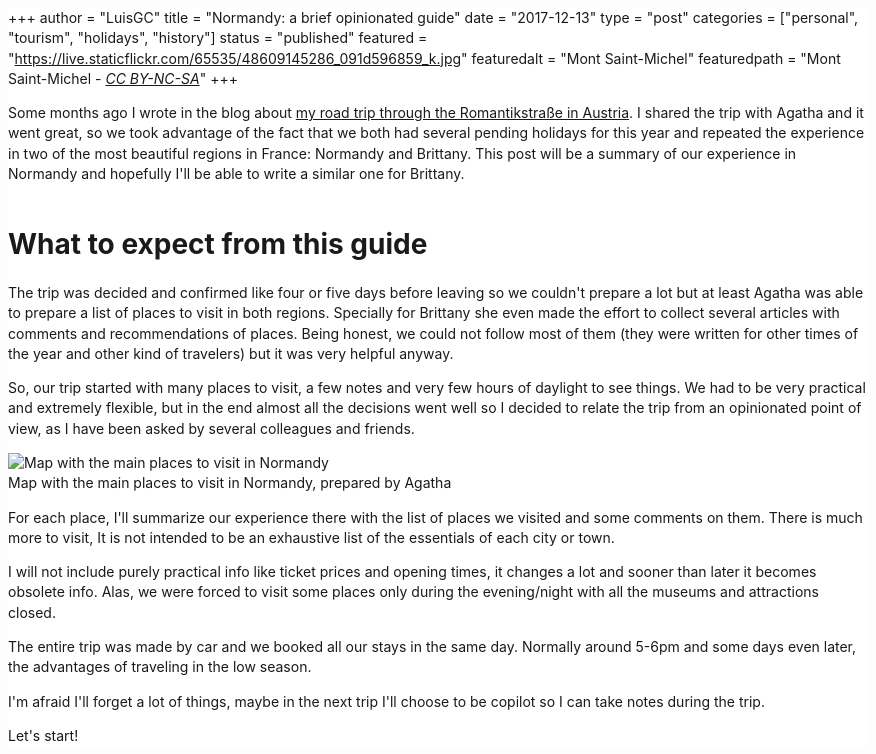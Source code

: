 +++
author = "LuisGC"
title = "Normandy: a brief opinionated guide"
date = "2017-12-13"
type = "post"
categories = ["personal", "tourism", "holidays", "history"]
status = "published"
featured = "https://live.staticflickr.com/65535/48609145286_091d596859_k.jpg"
featuredalt = "Mont Saint-Michel"
featuredpath = "Mont Saint-Michel - <a href='http://creativecommons.org/licenses/by-nc-sa/3.0/'><i>CC BY-NC-SA</i></a>"
+++


Some months ago I wrote in the blog about [my road trip through the Romantikstraße in Austria](/blog/2017/05/romantikstrasse-the-romantic-road_1/). I shared the trip with Agatha and it went great, so we took advantage of the fact that we both had several pending holidays for this year and repeated the experience in two of the most beautiful regions in France: Normandy and Brittany. This post will be a summary of our experience in Normandy and hopefully I'll be able to write a similar one for Brittany.

# What to expect from this guide

The trip was decided and confirmed like four or five days before leaving so we couldn't prepare a lot but at least Agatha was able to prepare a list of places to visit in both regions. Specially for Brittany she even made the effort to collect several articles with comments and recommendations of places. Being honest, we could not follow most of them (they were written for other times of the year and other kind of travelers) but it was very helpful anyway.

So, our trip started with many places to visit, a few notes and very few hours of daylight to see things. We had to be very practical and extremely flexible, but in the end almost all the decisions went well so I decided to relate the trip from an opinionated point of view, as I have been asked by several colleagues and friends.

<div class="image central">
    <img src="https://live.staticflickr.com/65535/48609144701_d265e3aeda_o.png" alt="Map with the main places to visit in Normandy">
    <div class="caption">Map with the main places to visit in Normandy, prepared by Agatha</div>
</div>

For each place, I'll summarize our experience there with the list of places we visited and some comments on them. There is much more to visit, It is not intended to be an exhaustive list of the essentials of each city or town.

I will not include purely practical info like ticket prices and opening times, it changes a lot and sooner than later it becomes obsolete info. Alas, we were forced to visit some places only during the evening/night with all the museums and attractions closed.

The entire trip was made by car and we booked all our stays in the same day. Normally around 5-6pm and some days even later, the advantages of traveling in the low season.

I'm afraid I'll forget a lot of things, maybe in the next trip I'll choose to be copilot so I can take notes during the trip.

Let's start!
